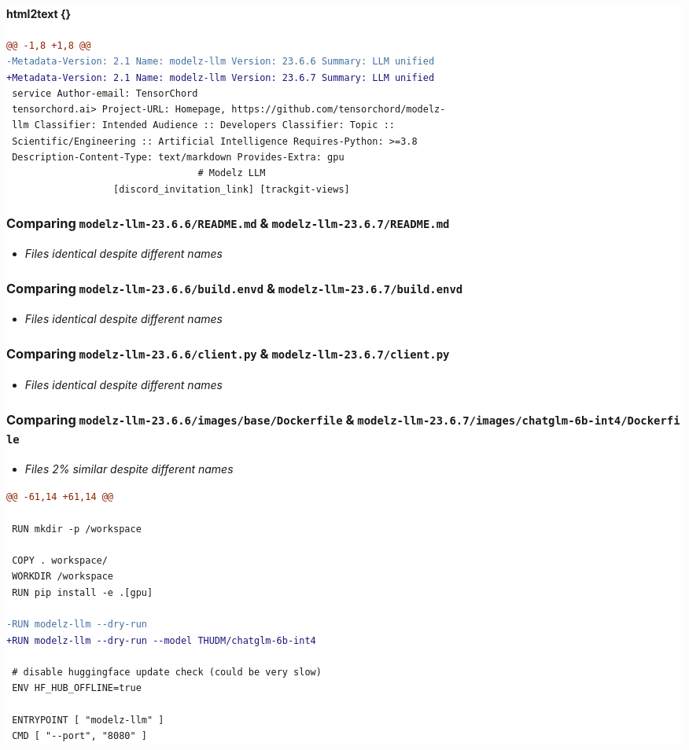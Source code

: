 #### html2text {}

```diff
@@ -1,8 +1,8 @@
-Metadata-Version: 2.1 Name: modelz-llm Version: 23.6.6 Summary: LLM unified
+Metadata-Version: 2.1 Name: modelz-llm Version: 23.6.7 Summary: LLM unified
 service Author-email: TensorChord
 tensorchord.ai> Project-URL: Homepage, https://github.com/tensorchord/modelz-
 llm Classifier: Intended Audience :: Developers Classifier: Topic ::
 Scientific/Engineering :: Artificial Intelligence Requires-Python: >=3.8
 Description-Content-Type: text/markdown Provides-Extra: gpu
                                  # Modelz LLM
                   [discord_invitation_link] [trackgit-views]
```

### Comparing `modelz-llm-23.6.6/README.md` & `modelz-llm-23.6.7/README.md`

 * *Files identical despite different names*

### Comparing `modelz-llm-23.6.6/build.envd` & `modelz-llm-23.6.7/build.envd`

 * *Files identical despite different names*

### Comparing `modelz-llm-23.6.6/client.py` & `modelz-llm-23.6.7/client.py`

 * *Files identical despite different names*

### Comparing `modelz-llm-23.6.6/images/base/Dockerfile` & `modelz-llm-23.6.7/images/chatglm-6b-int4/Dockerfile`

 * *Files 2% similar despite different names*

```diff
@@ -61,14 +61,14 @@
 
 RUN mkdir -p /workspace
 
 COPY . workspace/
 WORKDIR /workspace
 RUN pip install -e .[gpu]
 
-RUN modelz-llm --dry-run
+RUN modelz-llm --dry-run --model THUDM/chatglm-6b-int4
 
 # disable huggingface update check (could be very slow)
 ENV HF_HUB_OFFLINE=true
 
 ENTRYPOINT [ "modelz-llm" ]
 CMD [ "--port", "8080" ]
```
